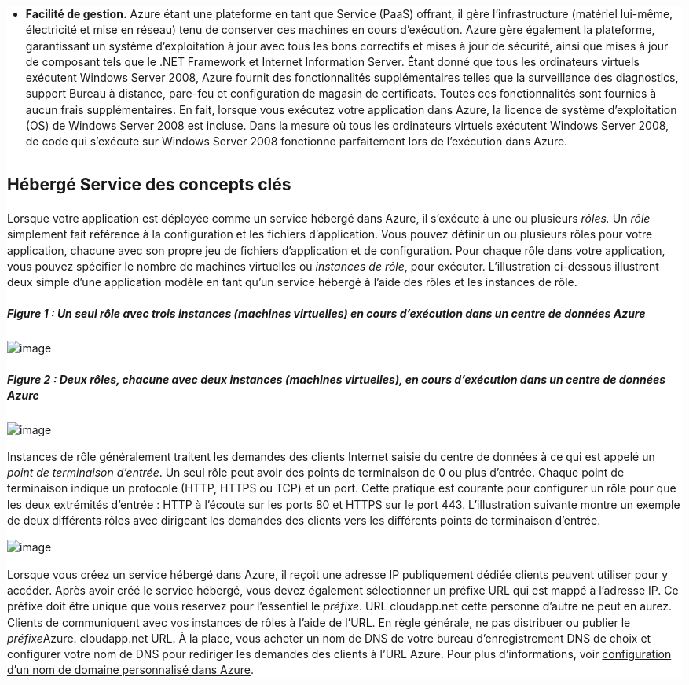 -   **Facilité de gestion.** Azure étant une plateforme en tant que Service (PaaS) offrant, il gère l’infrastructure (matériel lui-même, électricité et mise en réseau) tenu de conserver ces machines en cours d’exécution. Azure gère également la plateforme, garantissant un système d’exploitation à jour avec tous les bons correctifs et mises à jour de sécurité, ainsi que mises à jour de composant tels que le .NET Framework et Internet Information Server. Étant donné que tous les ordinateurs virtuels exécutent Windows Server 2008, Azure fournit des fonctionnalités supplémentaires telles que la surveillance des diagnostics, support Bureau à distance, pare-feu et configuration de magasin de certificats. Toutes ces fonctionnalités sont fournies à aucun frais supplémentaires. En fait, lorsque vous exécutez votre application dans Azure, la licence de système d’exploitation (OS) de Windows Server 2008 est incluse. Dans la mesure où tous les ordinateurs virtuels exécutent Windows Server 2008, de code qui s’exécute sur Windows Server 2008 fonctionne parfaitement lors de l’exécution dans Azure.

## <a id="concepts"> </a>Hébergé Service des concepts clés

Lorsque votre application est déployée comme un service hébergé dans Azure, il s’exécute à une ou plusieurs *rôles.* Un *rôle* simplement fait référence à la configuration et les fichiers d’application. Vous pouvez définir un ou plusieurs rôles pour votre application, chacune avec son propre jeu de fichiers d’application et de configuration. Pour chaque rôle dans votre application, vous pouvez spécifier le nombre de machines virtuelles ou *instances de rôle*, pour exécuter. L’illustration ci-dessous illustrent deux simple d’une application modèle en tant qu’un service hébergé à l’aide des rôles et les instances de rôle.

##### <a name="figure-1-a-single-role-with-three-instances-vms-running-in-an-azure-data-center"></a>Figure 1 : Un seul rôle avec trois instances (machines virtuelles) en cours d’exécution dans un centre de données Azure

![image][0]

##### <a name="figure-2-two-roles-each-with-two-instances-vms-running-in-an-azure-data-center"></a>Figure 2 : Deux rôles, chacune avec deux instances (machines virtuelles), en cours d’exécution dans un centre de données Azure

![image][1]

Instances de rôle généralement traitent les demandes des clients Internet saisie du centre de données à ce qui est appelé un *point de terminaison d’entrée*. Un seul rôle peut avoir des points de terminaison de 0 ou plus d’entrée. Chaque point de terminaison indique un protocole (HTTP, HTTPS ou TCP) et un port. Cette pratique est courante pour configurer un rôle pour que les deux extrémités d’entrée : HTTP à l’écoute sur les ports 80 et HTTPS sur le port 443. L’illustration suivante montre un exemple de deux différents rôles avec dirigeant les demandes des clients vers les différents points de terminaison d’entrée.

![image][2]

Lorsque vous créez un service hébergé dans Azure, il reçoit une adresse IP publiquement dédiée clients peuvent utiliser pour y accéder. Après avoir créé le service hébergé, vous devez également sélectionner un préfixe URL qui est mappé à l’adresse IP. Ce préfixe doit être unique que vous réservez pour l’essentiel le *préfixe*. URL cloudapp.net cette personne d’autre ne peut en aurez. Clients de communiquent avec vos instances de rôles à l’aide de l’URL. En règle générale, ne pas distribuer ou publier le *préfixe*Azure. cloudapp.net URL. À la place, vous acheter un nom de DNS de votre bureau d’enregistrement DNS de choix et configurer votre nom de DNS pour rediriger les demandes des clients à l’URL Azure. Pour plus d’informations, voir [configuration d’un nom de domaine personnalisé dans Azure][].


  [Avantages de modèle d’Application Azure]: #benefits
  [Service hébergé des concepts clés]: #concepts
  [Considérations relatives à la conception Service hébergé]: #considerations
  [Conception de votre Application pour échelle]: #scale
  [Définition de Service hébergé et Configuration]: #defandcfg
  [Le fichier de définition de Service]: #def
  [Le fichier de Configuration de Service]: #cfg
  [Créer et déployer un Service hébergé]: #hostedservices
  [Références]: #references
  [0]: ./media/application-model/application-model-3.jpg
  [1]: ./media/application-model/application-model-4.jpg
  [2]: ./media/application-model/application-model-5.jpg
  [Configuration d’un nom de domaine personnalisé dans Azure]: http://www.windowsazure.com/develop/net/common-tasks/custom-dns/
  [Offres de stockage des données dans Azure]: http://www.windowsazure.com/develop/net/fundamentals/cloud-storage/
  [3]: ./media/application-model/application-model-6.jpg
  [4]: ./media/application-model/application-model-7.jpg
  [Azure Pricing]: http://www.windowsazure.com/pricing/calculator/
  [Gestion des certificats dans Azure]: http://msdn.microsoft.com/library/windowsazure/gg981929.aspx
  [http://msdn.Microsoft.com/library/windowsazure/ee758710.aspx]: http://msdn.microsoft.com/library/windowsazure/ee758710.aspx
  [http://msdn.Microsoft.com/library/hh560567.aspx]: http://msdn.microsoft.com/library/hh560567.aspx
  [Gestion des mises à niveau vers les invités Azure du système d’exploitation]: http://msdn.microsoft.com/library/ee924680.aspx
  [Portail de gestion Azure]: http://manage.windowsazure.com/
  [5]: ./media/application-model/application-model-8.jpg
  [Déploiement et la mise à jour des Applications Azure]: http://www.windowsazure.com/develop/net/fundamentals/deploying-applications/
  [Création d’un Service hébergé pour Azure]: http://msdn.microsoft.com/library/gg432967.aspx
  [Gestion des Services hébergés dans Azure]: http://msdn.microsoft.com/library/gg433038.aspx
  [Migration des Applications vers Azure]: http://msdn.microsoft.com/library/gg186051.aspx
  [Configuration d’une Application Azure]: http://msdn.microsoft.com/library/windowsazure/ee405486.aspx